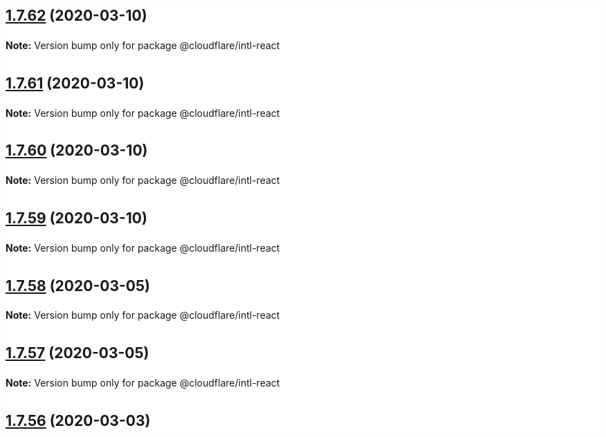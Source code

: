 ## [1.7.62](http://stash.cfops.it:7999/fe/stratus/compare/@cloudflare/intl-react@1.7.58...@cloudflare/intl-react@1.7.62) (2020-03-10)

**Note:** Version bump only for package @cloudflare/intl-react





## [1.7.61](http://stash.cfops.it:7999/fe/stratus/compare/@cloudflare/intl-react@1.7.58...@cloudflare/intl-react@1.7.61) (2020-03-10)

**Note:** Version bump only for package @cloudflare/intl-react





## [1.7.60](http://stash.cfops.it:7999/fe/stratus/compare/@cloudflare/intl-react@1.7.58...@cloudflare/intl-react@1.7.60) (2020-03-10)

**Note:** Version bump only for package @cloudflare/intl-react





## [1.7.59](http://stash.cfops.it:7999/fe/stratus/compare/@cloudflare/intl-react@1.7.58...@cloudflare/intl-react@1.7.59) (2020-03-10)

**Note:** Version bump only for package @cloudflare/intl-react





## [1.7.58](http://stash.cfops.it:7999/fe/stratus/compare/@cloudflare/intl-react@1.7.57...@cloudflare/intl-react@1.7.58) (2020-03-05)

**Note:** Version bump only for package @cloudflare/intl-react





## [1.7.57](http://stash.cfops.it:7999/fe/stratus/compare/@cloudflare/intl-react@1.7.56...@cloudflare/intl-react@1.7.57) (2020-03-05)

**Note:** Version bump only for package @cloudflare/intl-react





## [1.7.56](http://stash.cfops.it:7999/fe/stratus/compare/@cloudflare/intl-react@1.7.55...@cloudflare/intl-react@1.7.56) (2020-03-03)
